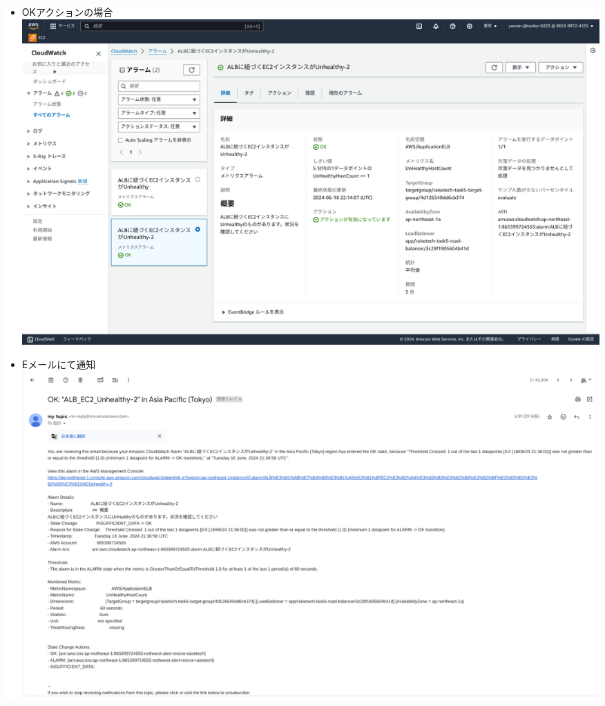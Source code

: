 - OKアクションの場合
![](lecture6/images/alerm-healthy-management-console.png)

- Eメールにて通知
![](lecture6/images/alarm-healthy-email.png)
